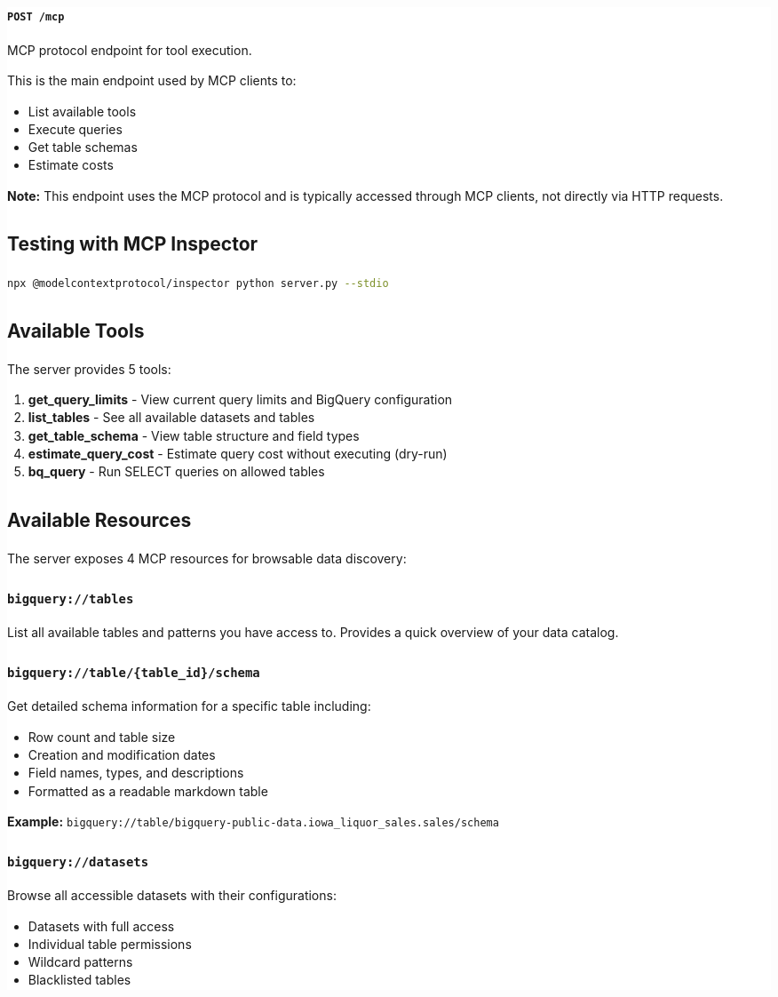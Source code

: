#### `POST /mcp`
MCP protocol endpoint for tool execution.

This is the main endpoint used by MCP clients to:
- List available tools
- Execute queries
- Get table schemas
- Estimate costs

**Note:** This endpoint uses the MCP protocol and is typically accessed through MCP clients, not directly via HTTP requests.

## Testing with MCP Inspector

```bash
npx @modelcontextprotocol/inspector python server.py --stdio
```

## Available Tools

The server provides 5 tools:

1. **get_query_limits** - View current query limits and BigQuery configuration
2. **list_tables** - See all available datasets and tables
3. **get_table_schema** - View table structure and field types
4. **estimate_query_cost** - Estimate query cost without executing (dry-run)
5. **bq_query** - Run SELECT queries on allowed tables

## Available Resources

The server exposes 4 MCP resources for browsable data discovery:

### **`bigquery://tables`**
List all available tables and patterns you have access to. Provides a quick overview of your data catalog.

### **`bigquery://table/{table_id}/schema`**
Get detailed schema information for a specific table including:
- Row count and table size
- Creation and modification dates
- Field names, types, and descriptions
- Formatted as a readable markdown table

**Example:** `bigquery://table/bigquery-public-data.iowa_liquor_sales.sales/schema`

### **`bigquery://datasets`**
Browse all accessible datasets with their configurations:
- Datasets with full access
- Individual table permissions
- Wildcard patterns
- Blacklisted tables
